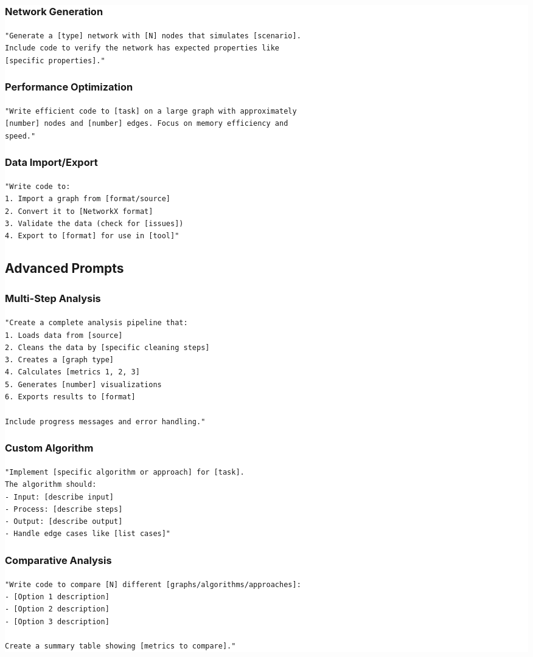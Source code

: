 ### Network Generation
```
"Generate a [type] network with [N] nodes that simulates [scenario].
Include code to verify the network has expected properties like
[specific properties]."
```

### Performance Optimization
```
"Write efficient code to [task] on a large graph with approximately
[number] nodes and [number] edges. Focus on memory efficiency and
speed."
```

### Data Import/Export
```
"Write code to:
1. Import a graph from [format/source]
2. Convert it to [NetworkX format]
3. Validate the data (check for [issues])
4. Export to [format] for use in [tool]"
```

## Advanced Prompts

### Multi-Step Analysis
```
"Create a complete analysis pipeline that:
1. Loads data from [source]
2. Cleans the data by [specific cleaning steps]
3. Creates a [graph type]
4. Calculates [metrics 1, 2, 3]
5. Generates [number] visualizations
6. Exports results to [format]

Include progress messages and error handling."
```

### Custom Algorithm
```
"Implement [specific algorithm or approach] for [task].
The algorithm should:
- Input: [describe input]
- Process: [describe steps]
- Output: [describe output]
- Handle edge cases like [list cases]"
```

### Comparative Analysis
```
"Write code to compare [N] different [graphs/algorithms/approaches]:
- [Option 1 description]
- [Option 2 description]
- [Option 3 description]

Create a summary table showing [metrics to compare]."
```

